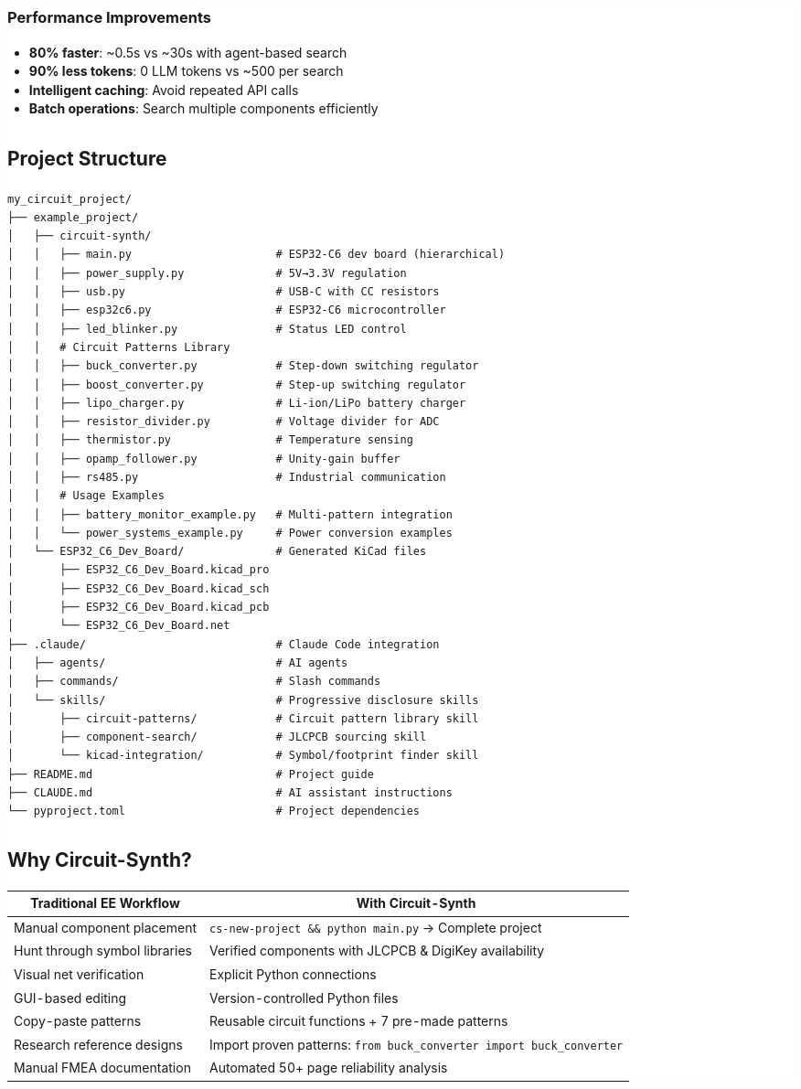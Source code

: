 ### Performance Improvements

- **80% faster**: ~0.5s vs ~30s with agent-based search
- **90% less tokens**: 0 LLM tokens vs ~500 per search
- **Intelligent caching**: Avoid repeated API calls
- **Batch operations**: Search multiple components efficiently

## Project Structure

```
my_circuit_project/
├── example_project/
│   ├── circuit-synth/
│   │   ├── main.py                      # ESP32-C6 dev board (hierarchical)
│   │   ├── power_supply.py              # 5V→3.3V regulation
│   │   ├── usb.py                       # USB-C with CC resistors
│   │   ├── esp32c6.py                   # ESP32-C6 microcontroller
│   │   ├── led_blinker.py               # Status LED control
│   │   # Circuit Patterns Library
│   │   ├── buck_converter.py            # Step-down switching regulator
│   │   ├── boost_converter.py           # Step-up switching regulator
│   │   ├── lipo_charger.py              # Li-ion/LiPo battery charger
│   │   ├── resistor_divider.py          # Voltage divider for ADC
│   │   ├── thermistor.py                # Temperature sensing
│   │   ├── opamp_follower.py            # Unity-gain buffer
│   │   ├── rs485.py                     # Industrial communication
│   │   # Usage Examples
│   │   ├── battery_monitor_example.py   # Multi-pattern integration
│   │   └── power_systems_example.py     # Power conversion examples
│   └── ESP32_C6_Dev_Board/              # Generated KiCad files
│       ├── ESP32_C6_Dev_Board.kicad_pro
│       ├── ESP32_C6_Dev_Board.kicad_sch
│       ├── ESP32_C6_Dev_Board.kicad_pcb
│       └── ESP32_C6_Dev_Board.net
├── .claude/                             # Claude Code integration
│   ├── agents/                          # AI agents
│   ├── commands/                        # Slash commands
│   └── skills/                          # Progressive disclosure skills
│       ├── circuit-patterns/            # Circuit pattern library skill
│       ├── component-search/            # JLCPCB sourcing skill
│       └── kicad-integration/           # Symbol/footprint finder skill
├── README.md                            # Project guide
├── CLAUDE.md                            # AI assistant instructions
└── pyproject.toml                       # Project dependencies
```


## Why Circuit-Synth?

| Traditional EE Workflow | With Circuit-Synth |
|-------------------------|-------------------|
| Manual component placement | `cs-new-project && python main.py` → Complete project |
| Hunt through symbol libraries | Verified components with JLCPCB & DigiKey availability |
| Visual net verification | Explicit Python connections |
| GUI-based editing | Version-controlled Python files |
| Copy-paste patterns | Reusable circuit functions + 7 pre-made patterns |
| Research reference designs | Import proven patterns: `from buck_converter import buck_converter` |
| Manual FMEA documentation | Automated 50+ page reliability analysis |
